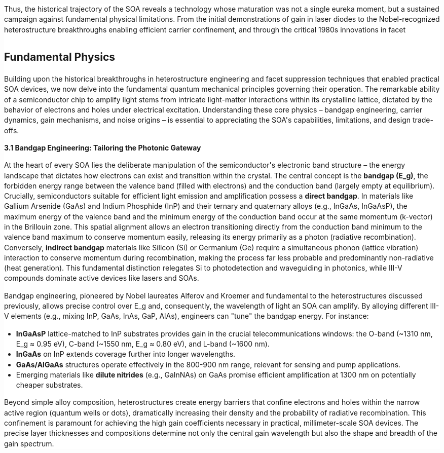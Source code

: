Thus, the historical trajectory of the SOA reveals a technology whose maturation was not a single eureka moment, but a sustained campaign against fundamental physical limitations. From the initial demonstrations of gain in laser diodes to the Nobel-recognized heterostructure breakthroughs enabling efficient carrier confinement, and through the critical 1980s innovations in facet

## Fundamental Physics

Building upon the historical breakthroughs in heterostructure engineering and facet suppression techniques that enabled practical SOA devices, we now delve into the fundamental quantum mechanical principles governing their operation. The remarkable ability of a semiconductor chip to amplify light stems from intricate light-matter interactions within its crystalline lattice, dictated by the behavior of electrons and holes under electrical excitation. Understanding these core physics – bandgap engineering, carrier dynamics, gain mechanisms, and noise origins – is essential to appreciating the SOA's capabilities, limitations, and design trade-offs.

**3.1 Bandgap Engineering: Tailoring the Photonic Gateway**

At the heart of every SOA lies the deliberate manipulation of the semiconductor's electronic band structure – the energy landscape that dictates how electrons can exist and transition within the crystal. The central concept is the **bandgap (E_g)**, the forbidden energy range between the valence band (filled with electrons) and the conduction band (largely empty at equilibrium). Crucially, semiconductors suitable for efficient light emission and amplification possess a **direct bandgap**. In materials like Gallium Arsenide (GaAs) and Indium Phosphide (InP) and their ternary and quaternary alloys (e.g., InGaAs, InGaAsP), the maximum energy of the valence band and the minimum energy of the conduction band occur at the same momentum (k-vector) in the Brillouin zone. This spatial alignment allows an electron transitioning directly from the conduction band minimum to the valence band maximum to conserve momentum easily, releasing its energy primarily as a photon (radiative recombination). Conversely, **indirect bandgap** materials like Silicon (Si) or Germanium (Ge) require a simultaneous phonon (lattice vibration) interaction to conserve momentum during recombination, making the process far less probable and predominantly non-radiative (heat generation). This fundamental distinction relegates Si to photodetection and waveguiding in photonics, while III-V compounds dominate active devices like lasers and SOAs.

Bandgap engineering, pioneered by Nobel laureates Alferov and Kroemer and fundamental to the heterostructures discussed previously, allows precise control over E_g and, consequently, the wavelength of light an SOA can amplify. By alloying different III-V elements (e.g., mixing InP, GaAs, InAs, GaP, AlAs), engineers can "tune" the bandgap energy. For instance:
*   **InGaAsP** lattice-matched to InP substrates provides gain in the crucial telecommunications windows: the O-band (~1310 nm, E_g ≈ 0.95 eV), C-band (~1550 nm, E_g ≈ 0.80 eV), and L-band (~1600 nm).
*   **InGaAs** on InP extends coverage further into longer wavelengths.
*   **GaAs/AlGaAs** structures operate effectively in the 800-900 nm range, relevant for sensing and pump applications.
*   Emerging materials like **dilute nitrides** (e.g., GaInNAs) on GaAs promise efficient amplification at 1300 nm on potentially cheaper substrates.

Beyond simple alloy composition, heterostructures create energy barriers that confine electrons and holes within the narrow active region (quantum wells or dots), dramatically increasing their density and the probability of radiative recombination. This confinement is paramount for achieving the high gain coefficients necessary in practical, millimeter-scale SOA devices. The precise layer thicknesses and compositions determine not only the central gain wavelength but also the shape and breadth of the gain spectrum.
